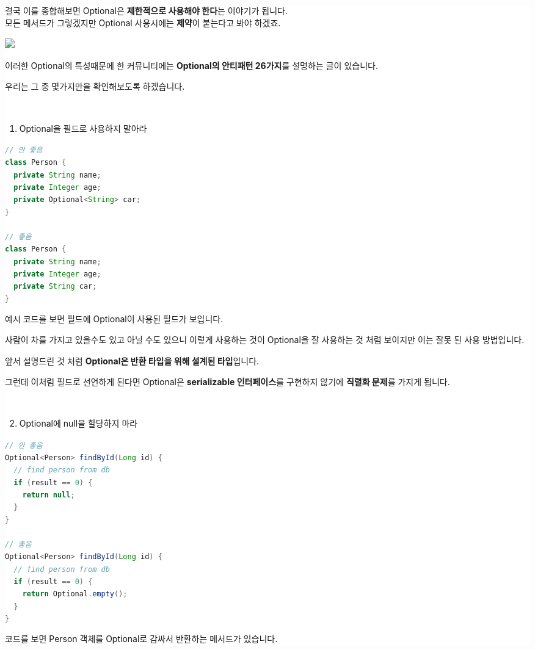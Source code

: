 결국 이를 종합해보면 Optional은 **제한적으로 사용해야 한다**는 이야기가 됩니다.<br>
모든 메서드가 그렇겠지만 Optional 사용시에는 **제약**이 붙는다고 봐야 하겠죠.

![](https://github.com/Kernel360/blog-image/blob/main/2024/0816/26%EA%B0%80%EC%A7%80_%EC%95%88%ED%8B%B0%ED%8C%A8%ED%84%B4.png?raw=true)

이러한 Optional의 특성때문에 한 커뮤니티에는 **Optional의 안티패턴 26가지**를 설명하는 글이 있습니다.

우리는 그 중 몇가지만을 확인해보도록 하겠습니다.

<br>

1. Optional을 필드로 사용하지 말아라
  ```java
  // 안 좋음
  class Person {
    private String name;
    private Integer age;
    private Optional<String> car;
  }
   
  // 좋음
  class Person {
    private String name;
    private Integer age;
    private String car;
  }
  ```
   예시 코드를 보면 필드에 Optional이 사용된 필드가 보입니다.

   사람이 차를 가지고 있을수도 있고 아닐 수도 있으니 이렇게 사용하는 것이 Optional을 잘 사용하는 것 처럼 보이지만 이는 잘못 된 사용 방법입니다.
   
   앞서 설명드린 것 처럼 **Optional은 반환 타입을 위해 설계된 타입**입니다.
   
   그런데 이처럼 필드로 선언하게 된다면 Optional은 **serializable 인터페이스**를 구현하지 않기에 **직렬화 문제**를 가지게 됩니다.

<br>

2. Optional에 null을 할당하지 마라
  ```java
  // 안 좋음
  Optional<Person> findById(Long id) {
    // find person from db
    if (result == 0) {
      return null;
    }
  }
   
  // 좋음
  Optional<Person> findById(Long id) {
    // find person from db
    if (result == 0) {
      return Optional.empty();
    }
  }
  ```
   코드를 보면 Person 객체를 Optional로 감싸서 반환하는 메서드가 있습니다.
   